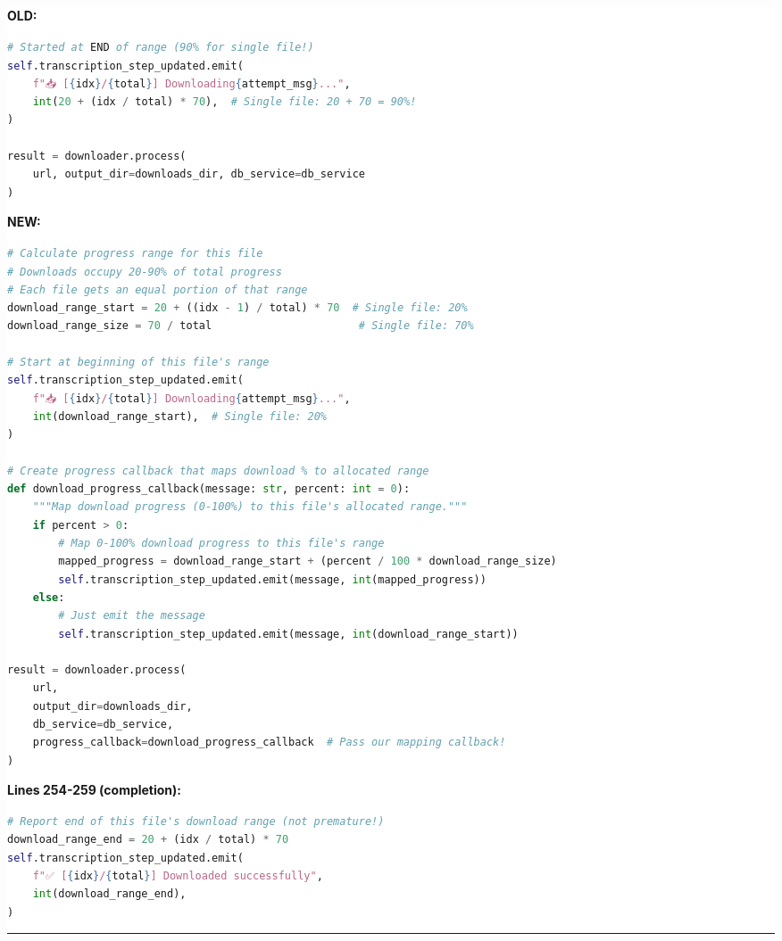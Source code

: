 **OLD:**
```python
# Started at END of range (90% for single file!)
self.transcription_step_updated.emit(
    f"📥 [{idx}/{total}] Downloading{attempt_msg}...",
    int(20 + (idx / total) * 70),  # Single file: 20 + 70 = 90%!
)

result = downloader.process(
    url, output_dir=downloads_dir, db_service=db_service
)
```

**NEW:**
```python
# Calculate progress range for this file
# Downloads occupy 20-90% of total progress
# Each file gets an equal portion of that range
download_range_start = 20 + ((idx - 1) / total) * 70  # Single file: 20%
download_range_size = 70 / total                       # Single file: 70%

# Start at beginning of this file's range
self.transcription_step_updated.emit(
    f"📥 [{idx}/{total}] Downloading{attempt_msg}...",
    int(download_range_start),  # Single file: 20%
)

# Create progress callback that maps download % to allocated range
def download_progress_callback(message: str, percent: int = 0):
    """Map download progress (0-100%) to this file's allocated range."""
    if percent > 0:
        # Map 0-100% download progress to this file's range
        mapped_progress = download_range_start + (percent / 100 * download_range_size)
        self.transcription_step_updated.emit(message, int(mapped_progress))
    else:
        # Just emit the message
        self.transcription_step_updated.emit(message, int(download_range_start))

result = downloader.process(
    url, 
    output_dir=downloads_dir, 
    db_service=db_service,
    progress_callback=download_progress_callback  # Pass our mapping callback!
)
```

**Lines 254-259 (completion):**
```python
# Report end of this file's download range (not premature!)
download_range_end = 20 + (idx / total) * 70
self.transcription_step_updated.emit(
    f"✅ [{idx}/{total}] Downloaded successfully",
    int(download_range_end),
)
```

---